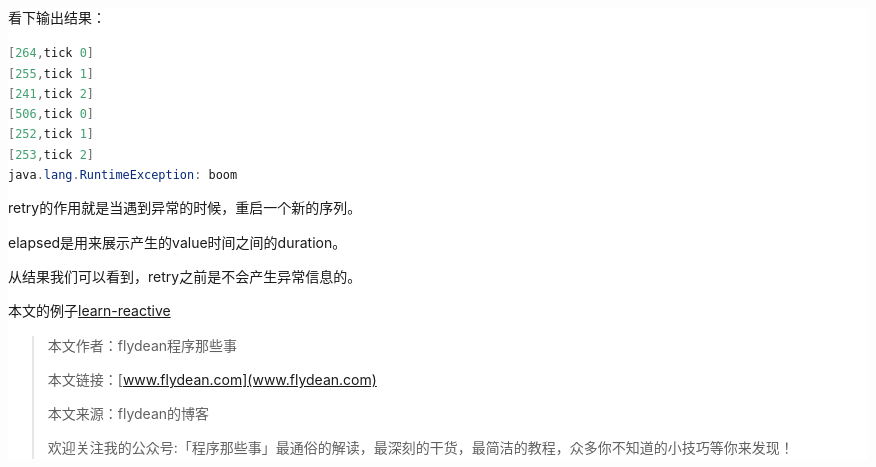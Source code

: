 看下输出结果：

~~~java
[264,tick 0]
[255,tick 1]
[241,tick 2]
[506,tick 0]
[252,tick 1]
[253,tick 2]
java.lang.RuntimeException: boom
~~~

retry的作用就是当遇到异常的时候，重启一个新的序列。 

elapsed是用来展示产生的value时间之间的duration。

从结果我们可以看到，retry之前是不会产生异常信息的。


本文的例子[learn-reactive](https://github.com/ddean2009/learn-reactive/tree/master/reactorIntroduction)

> 本文作者：flydean程序那些事
> 
> 本文链接：[www.flydean.com](www.flydean.com)
> 
> 本文来源：flydean的博客
> 
> 欢迎关注我的公众号:「程序那些事」最通俗的解读，最深刻的干货，最简洁的教程，众多你不知道的小技巧等你来发现！




















